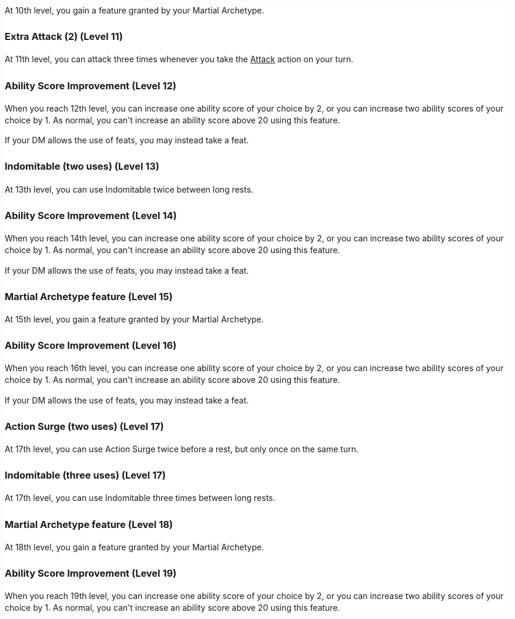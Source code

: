 At 10th level, you gain a feature granted by your Martial Archetype.

### Extra Attack (2) (Level 11)

At 11th level, you can attack three times whenever you take the [Attack](actions.md#Attack) action on your turn.

### Ability Score Improvement (Level 12)

When you reach 12th level, you can increase one ability score of your choice by 2, or you can increase two ability scores of your choice by 1. As normal, you can't increase an ability score above 20 using this feature.

If your DM allows the use of feats, you may instead take a feat.

### Indomitable (two uses) (Level 13)

At 13th level, you can use Indomitable twice between long rests.

### Ability Score Improvement (Level 14)

When you reach 14th level, you can increase one ability score of your choice by 2, or you can increase two ability scores of your choice by 1. As normal, you can't increase an ability score above 20 using this feature.

If your DM allows the use of feats, you may instead take a feat.

### Martial Archetype feature (Level 15)

At 15th level, you gain a feature granted by your Martial Archetype.

### Ability Score Improvement (Level 16)

When you reach 16th level, you can increase one ability score of your choice by 2, or you can increase two ability scores of your choice by 1. As normal, you can't increase an ability score above 20 using this feature.

If your DM allows the use of feats, you may instead take a feat.

### Action Surge (two uses) (Level 17)

At 17th level, you can use Action Surge twice before a rest, but only once on the same turn.

### Indomitable (three uses) (Level 17)

At 17th level, you can use Indomitable three times between long rests.

### Martial Archetype feature (Level 18)

At 18th level, you gain a feature granted by your Martial Archetype.

### Ability Score Improvement (Level 19)

When you reach 19th level, you can increase one ability score of your choice by 2, or you can increase two ability scores of your choice by 1. As normal, you can't increase an ability score above 20 using this feature.
